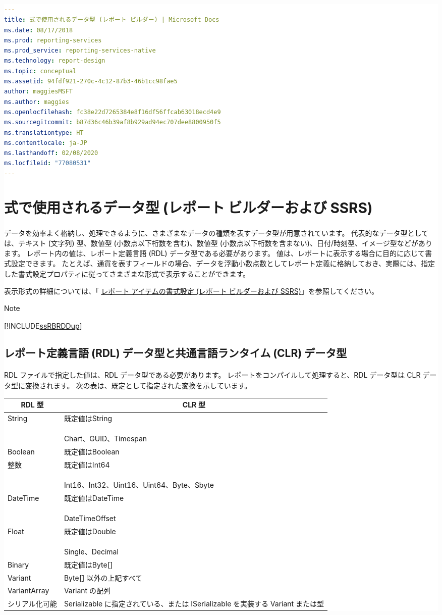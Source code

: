 ```yaml
---
title: 式で使用されるデータ型 (レポート ビルダー) | Microsoft Docs
ms.date: 08/17/2018
ms.prod: reporting-services
ms.prod_service: reporting-services-native
ms.technology: report-design
ms.topic: conceptual
ms.assetid: 94fdf921-270c-4c12-87b3-46b1cc98fae5
author: maggiesMSFT
ms.author: maggies
ms.openlocfilehash: fc38e22d7265384e8f16df56ffcab63018ecd4e9
ms.sourcegitcommit: b87d36c46b39af8b929ad94ec707dee8800950f5
ms.translationtype: HT
ms.contentlocale: ja-JP
ms.lasthandoff: 02/08/2020
ms.locfileid: "77080531"
---
```

# <a name="data-types-in-expressions-report-builder-and-ssrs"></a>式で使用されるデータ型 (レポート ビルダーおよび SSRS)
  データを効率よく格納し、処理できるように、さまざまなデータの種類を表すデータ型が用意されています。 代表的なデータ型としては、テキスト (文字列) 型、数値型 (小数点以下桁数を含む)、数値型 (小数点以下桁数を含まない)、日付/時刻型、イメージ型などがあります。 レポート内の値は、レポート定義言語 (RDL) データ型である必要があります。 値は、レポートに表示する場合に目的に応じて書式設定できます。 たとえば、通貨を表すフィールドの場合、データを浮動小数点数としてレポート定義に格納しておき、実際には、指定した書式設定プロパティに従ってさまざまな形式で表示することができます。  
  
 表示形式の詳細については、「 [レポート アイテムの書式設定 &#40;レポート ビルダーおよび SSRS&#41;](../../reporting-services/report-design/formatting-report-items-report-builder-and-ssrs.md)」を参照してください。  
  
> [!NOTE]  
>  [!INCLUDE[ssRBRDDup](../../includes/ssrbrddup-md.md)]  
  
## <a name="report-definition-language-rdl-data-types-and-common-language-runtime-clr-data-types"></a>レポート定義言語 (RDL) データ型と共通言語ランタイム (CLR) データ型  
 RDL ファイルで指定した値は、RDL データ型である必要があります。 レポートをコンパイルして処理すると、RDL データ型は CLR データ型に変換されます。 次の表は、既定として指定された変換を示しています。  
  
|RDL 型|CLR 型|  
|--------------|---------------|  
|String|既定値はString<br /><br /> Chart、GUID、Timespan|  
|Boolean|既定値はBoolean|  
|整数|既定値はInt64<br /><br /> Int16、Int32、Uint16、Uint64、Byte、Sbyte|  
|DateTime|既定値はDateTime<br /><br /> DateTimeOffset|  
|Float|既定値はDouble<br /><br /> Single、Decimal|  
|Binary|既定値はByte[]|  
|Variant|Byte[] 以外の上記すべて|  
|VariantArray|Variant の配列|  
|シリアル化可能|Serializable に指定されている、または ISerializable を実装する Variant または型|  
  